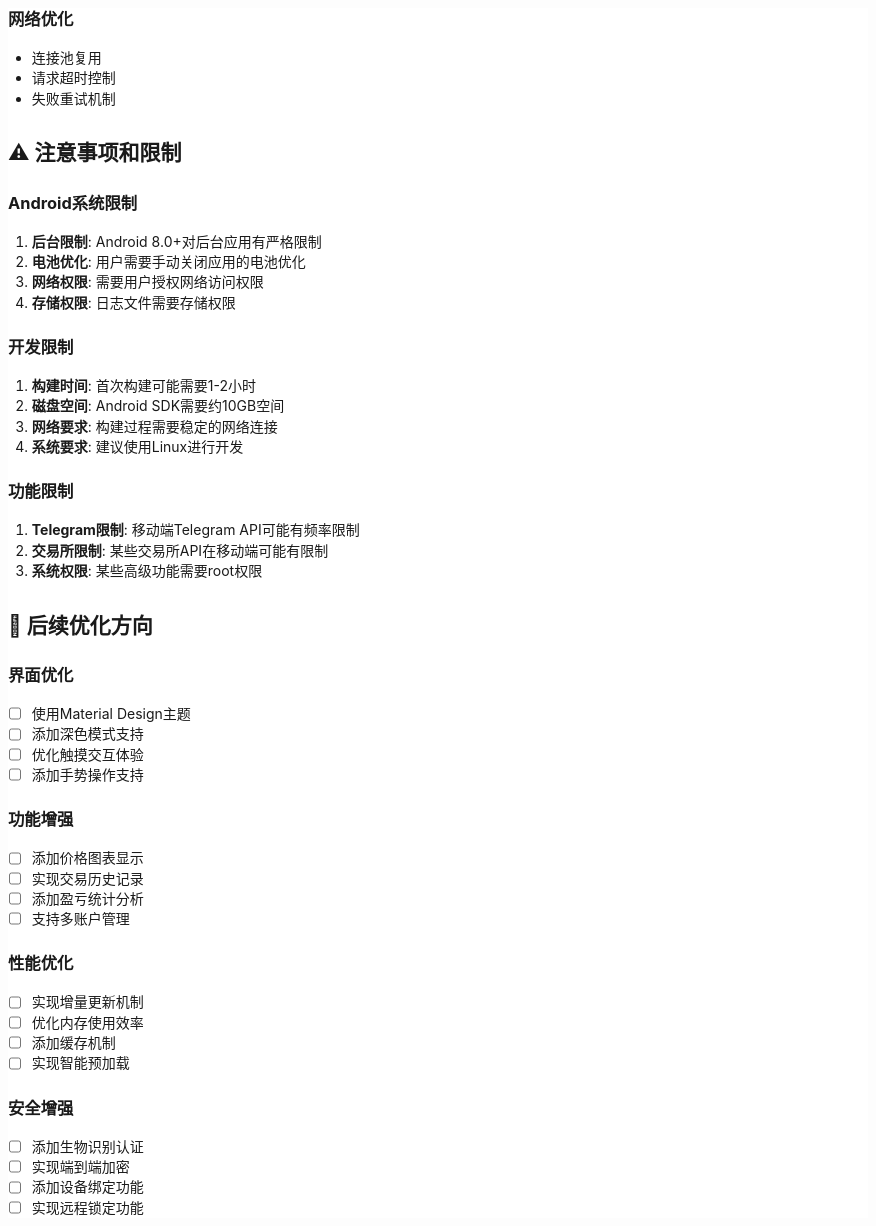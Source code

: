### 网络优化
- 连接池复用
- 请求超时控制
- 失败重试机制

## ⚠️ **注意事项和限制**

### Android系统限制
1. **后台限制**: Android 8.0+对后台应用有严格限制
2. **电池优化**: 用户需要手动关闭应用的电池优化
3. **网络权限**: 需要用户授权网络访问权限
4. **存储权限**: 日志文件需要存储权限

### 开发限制
1. **构建时间**: 首次构建可能需要1-2小时
2. **磁盘空间**: Android SDK需要约10GB空间
3. **网络要求**: 构建过程需要稳定的网络连接
4. **系统要求**: 建议使用Linux进行开发

### 功能限制
1. **Telegram限制**: 移动端Telegram API可能有频率限制
2. **交易所限制**: 某些交易所API在移动端可能有限制
3. **系统权限**: 某些高级功能需要root权限

## 🔄 **后续优化方向**

### 界面优化
- [ ] 使用Material Design主题
- [ ] 添加深色模式支持
- [ ] 优化触摸交互体验
- [ ] 添加手势操作支持

### 功能增强
- [ ] 添加价格图表显示
- [ ] 实现交易历史记录
- [ ] 添加盈亏统计分析
- [ ] 支持多账户管理

### 性能优化
- [ ] 实现增量更新机制
- [ ] 优化内存使用效率
- [ ] 添加缓存机制
- [ ] 实现智能预加载

### 安全增强
- [ ] 添加生物识别认证
- [ ] 实现端到端加密
- [ ] 添加设备绑定功能
- [ ] 实现远程锁定功能
